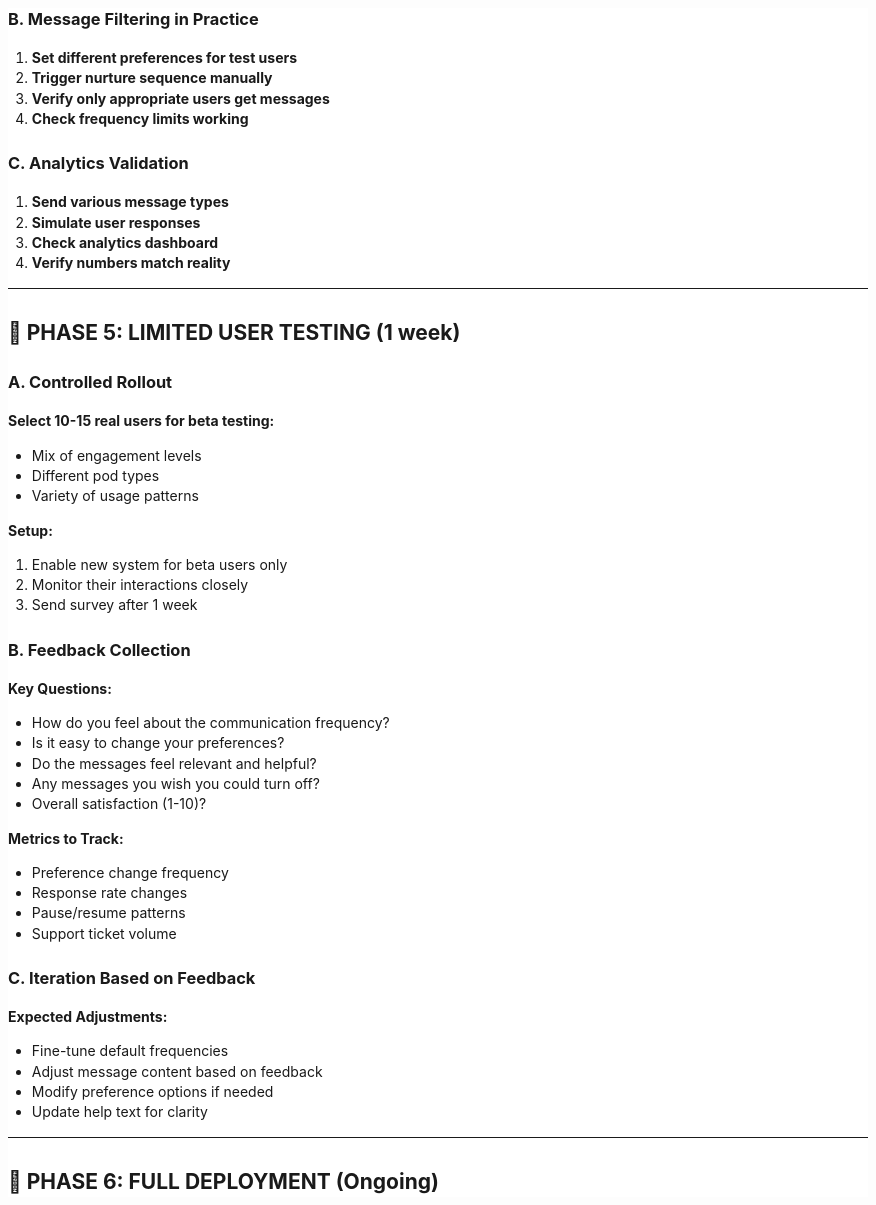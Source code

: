 ### B. Message Filtering in Practice
1. **Set different preferences for test users**
2. **Trigger nurture sequence manually**
3. **Verify only appropriate users get messages**
4. **Check frequency limits working**

### C. Analytics Validation
1. **Send various message types**
2. **Simulate user responses** 
3. **Check analytics dashboard**
4. **Verify numbers match reality**

---

## 👥 PHASE 5: LIMITED USER TESTING (1 week)

### A. Controlled Rollout
**Select 10-15 real users for beta testing:**
- Mix of engagement levels
- Different pod types
- Variety of usage patterns

**Setup:**
1. Enable new system for beta users only
2. Monitor their interactions closely
3. Send survey after 1 week

### B. Feedback Collection
**Key Questions:**
- How do you feel about the communication frequency?
- Is it easy to change your preferences?  
- Do the messages feel relevant and helpful?
- Any messages you wish you could turn off?
- Overall satisfaction (1-10)?

**Metrics to Track:**
- Preference change frequency
- Response rate changes
- Pause/resume patterns
- Support ticket volume

### C. Iteration Based on Feedback
**Expected Adjustments:**
- Fine-tune default frequencies
- Adjust message content based on feedback
- Modify preference options if needed
- Update help text for clarity

---

## 🎯 PHASE 6: FULL DEPLOYMENT (Ongoing)
